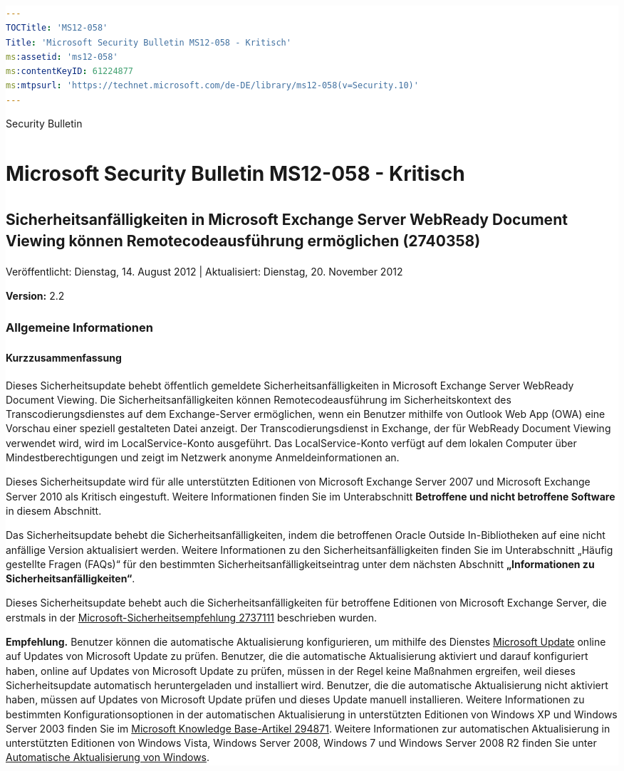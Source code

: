 ```yaml
---
TOCTitle: 'MS12-058'
Title: 'Microsoft Security Bulletin MS12-058 - Kritisch'
ms:assetid: 'ms12-058'
ms:contentKeyID: 61224877
ms:mtpsurl: 'https://technet.microsoft.com/de-DE/library/ms12-058(v=Security.10)'
---
```


Security Bulletin

Microsoft Security Bulletin MS12-058 - Kritisch
===============================================

Sicherheitsanfälligkeiten in Microsoft Exchange Server WebReady Document Viewing können Remotecodeausführung ermöglichen (2740358)
----------------------------------------------------------------------------------------------------------------------------------

Veröffentlicht: Dienstag, 14. August 2012 | Aktualisiert: Dienstag, 20. November 2012

**Version:** 2.2

### Allgemeine Informationen

#### Kurzzusammenfassung

Dieses Sicherheitsupdate behebt öffentlich gemeldete Sicherheitsanfälligkeiten in Microsoft Exchange Server WebReady Document Viewing. Die Sicherheitsanfälligkeiten können Remotecodeausführung im Sicherheitskontext des Transcodierungsdienstes auf dem Exchange-Server ermöglichen, wenn ein Benutzer mithilfe von Outlook Web App (OWA) eine Vorschau einer speziell gestalteten Datei anzeigt. Der Transcodierungsdienst in Exchange, der für WebReady Document Viewing verwendet wird, wird im LocalService-Konto ausgeführt. Das LocalService-Konto verfügt auf dem lokalen Computer über Mindestberechtigungen und zeigt im Netzwerk anonyme Anmeldeinformationen an.

Dieses Sicherheitsupdate wird für alle unterstützten Editionen von Microsoft Exchange Server 2007 und Microsoft Exchange Server 2010 als Kritisch eingestuft. Weitere Informationen finden Sie im Unterabschnitt **Betroffene und nicht betroffene Software** in diesem Abschnitt.

Das Sicherheitsupdate behebt die Sicherheitsanfälligkeiten, indem die betroffenen Oracle Outside In-Bibliotheken auf eine nicht anfällige Version aktualisiert werden. Weitere Informationen zu den Sicherheitsanfälligkeiten finden Sie im Unterabschnitt „Häufig gestellte Fragen (FAQs)“ für den bestimmten Sicherheitsanfälligkeitseintrag unter dem nächsten Abschnitt **„Informationen zu Sicherheitsanfälligkeiten“**.

Dieses Sicherheitsupdate behebt auch die Sicherheitsanfälligkeiten für betroffene Editionen von Microsoft Exchange Server, die erstmals in der [Microsoft-Sicherheitsempfehlung 2737111](http://technet.microsoft.com/security/advisory/2737111) beschrieben wurden.

**Empfehlung.** Benutzer können die automatische Aktualisierung konfigurieren, um mithilfe des Dienstes [Microsoft Update](http://go.microsoft.com/fwlink/?linkid=40747&displaylang=de) online auf Updates von Microsoft Update zu prüfen. Benutzer, die die automatische Aktualisierung aktiviert und darauf konfiguriert haben, online auf Updates von Microsoft Update zu prüfen, müssen in der Regel keine Maßnahmen ergreifen, weil dieses Sicherheitsupdate automatisch heruntergeladen und installiert wird. Benutzer, die die automatische Aktualisierung nicht aktiviert haben, müssen auf Updates von Microsoft Update prüfen und dieses Update manuell installieren. Weitere Informationen zu bestimmten Konfigurationsoptionen in der automatischen Aktualisierung in unterstützten Editionen von Windows XP und Windows Server 2003 finden Sie im [Microsoft Knowledge Base-Artikel 294871](http://support.microsoft.com/kb/294871/de). Weitere Informationen zur automatischen Aktualisierung in unterstützten Editionen von Windows Vista, Windows Server 2008, Windows 7 und Windows Server 2008 R2 finden Sie unter [Automatische Aktualisierung von Windows](http://windows.microsoft.com/de-de/windows-vista/understanding-windows-automatic-updating).
